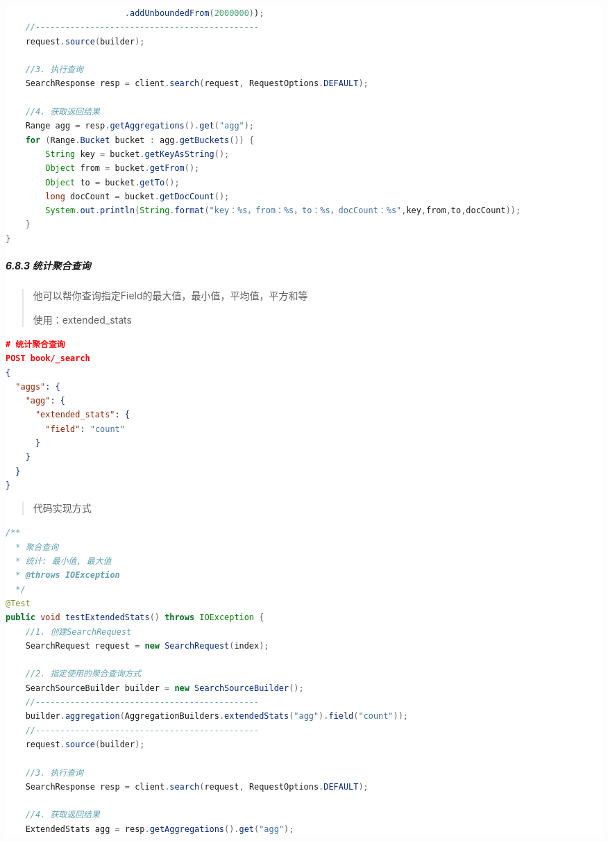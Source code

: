 ```java
                        .addUnboundedFrom(2000000));
    //---------------------------------------------
    request.source(builder);

    //3. 执行查询
    SearchResponse resp = client.search(request, RequestOptions.DEFAULT);

    //4. 获取返回结果
    Range agg = resp.getAggregations().get("agg");
    for (Range.Bucket bucket : agg.getBuckets()) {
        String key = bucket.getKeyAsString();
        Object from = bucket.getFrom();
        Object to = bucket.getTo();
        long docCount = bucket.getDocCount();
        System.out.println(String.format("key：%s，from：%s，to：%s，docCount：%s",key,from,to,docCount));
    }
}
```



##### 6.8.3 统计聚合查询

> 他可以帮你查询指定Field的最大值，最小值，平均值，平方和等
>
> 使用：extended_stats

```json
# 统计聚合查询
POST book/_search
{
  "aggs": {
    "agg": {
      "extended_stats": {
        "field": "count"
      }
    }
  }
}
```

> 代码实现方式

```java
/**
  * 聚合查询
  * 统计: 最小值, 最大值
  * @throws IOException
  */
@Test
public void testExtendedStats() throws IOException {
    //1. 创建SearchRequest
    SearchRequest request = new SearchRequest(index);

    //2. 指定使用的聚合查询方式
    SearchSourceBuilder builder = new SearchSourceBuilder();
    //---------------------------------------------
    builder.aggregation(AggregationBuilders.extendedStats("agg").field("count"));
    //---------------------------------------------
    request.source(builder);

    //3. 执行查询
    SearchResponse resp = client.search(request, RequestOptions.DEFAULT);

    //4. 获取返回结果
    ExtendedStats agg = resp.getAggregations().get("agg");
```